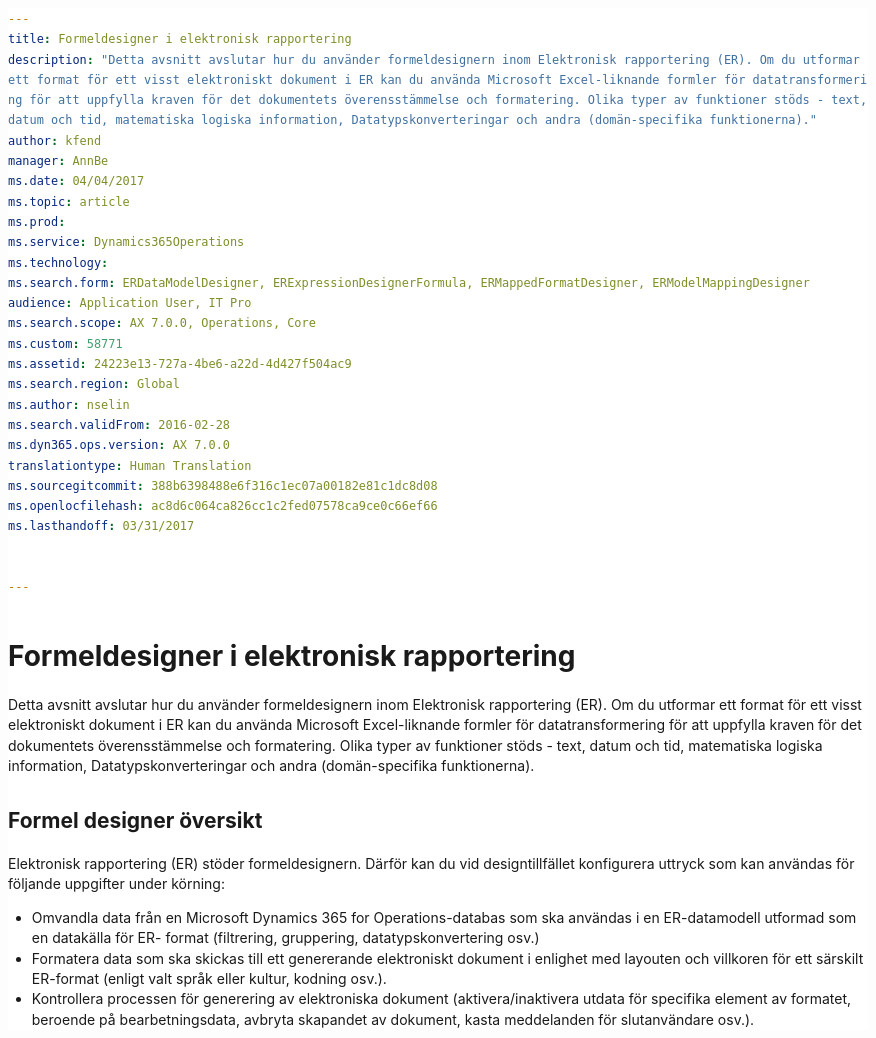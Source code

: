```yaml
---
title: Formeldesigner i elektronisk rapportering
description: "Detta avsnitt avslutar hur du använder formeldesignern inom Elektronisk rapportering (ER). Om du utformar ett format för ett visst elektroniskt dokument i ER kan du använda Microsoft Excel-liknande formler för datatransformering för att uppfylla kraven för det dokumentets överensstämmelse och formatering. Olika typer av funktioner stöds - text, datum och tid, matematiska logiska information, Datatypskonverteringar och andra (domän-specifika funktionerna)."
author: kfend
manager: AnnBe
ms.date: 04/04/2017
ms.topic: article
ms.prod: 
ms.service: Dynamics365Operations
ms.technology: 
ms.search.form: ERDataModelDesigner, ERExpressionDesignerFormula, ERMappedFormatDesigner, ERModelMappingDesigner
audience: Application User, IT Pro
ms.search.scope: AX 7.0.0, Operations, Core
ms.custom: 58771
ms.assetid: 24223e13-727a-4be6-a22d-4d427f504ac9
ms.search.region: Global
ms.author: nselin
ms.search.validFrom: 2016-02-28
ms.dyn365.ops.version: AX 7.0.0
translationtype: Human Translation
ms.sourcegitcommit: 388b6398488e6f316c1ec07a00182e81c1dc8d08
ms.openlocfilehash: ac8d6c064ca826cc1c2fed07578ca9ce0c66ef66
ms.lasthandoff: 03/31/2017


---
```


# <a name="formula-designer-in-electronic-reporting"></a>Formeldesigner i elektronisk rapportering

Detta avsnitt avslutar hur du använder formeldesignern inom Elektronisk rapportering (ER). Om du utformar ett format för ett visst elektroniskt dokument i ER kan du använda Microsoft Excel-liknande formler för datatransformering för att uppfylla kraven för det dokumentets överensstämmelse och formatering. Olika typer av funktioner stöds - text, datum och tid, matematiska logiska information, Datatypskonverteringar och andra (domän-specifika funktionerna).

<a name="formula-designer-overview"></a>Formel designer översikt
-------------------------

Elektronisk rapportering (ER) stöder formeldesignern. Därför kan du vid designtillfället konfigurera uttryck som kan användas för följande uppgifter under körning:

-   Omvandla data från en Microsoft Dynamics 365 for Operations-databas som ska användas i en ER-datamodell utformad som en datakälla för ER- format (filtrering, gruppering, datatypskonvertering osv.)
-   Formatera data som ska skickas till ett genererande elektroniskt dokument i enlighet med layouten och villkoren för ett särskilt ER-format (enligt valt språk eller kultur, kodning osv.).
-   Kontrollera processen för generering av elektroniska dokument (aktivera/inaktivera utdata för specifika element av formatet, beroende på bearbetningsdata, avbryta skapandet av dokument, kasta meddelanden för slutanvändare osv.).
